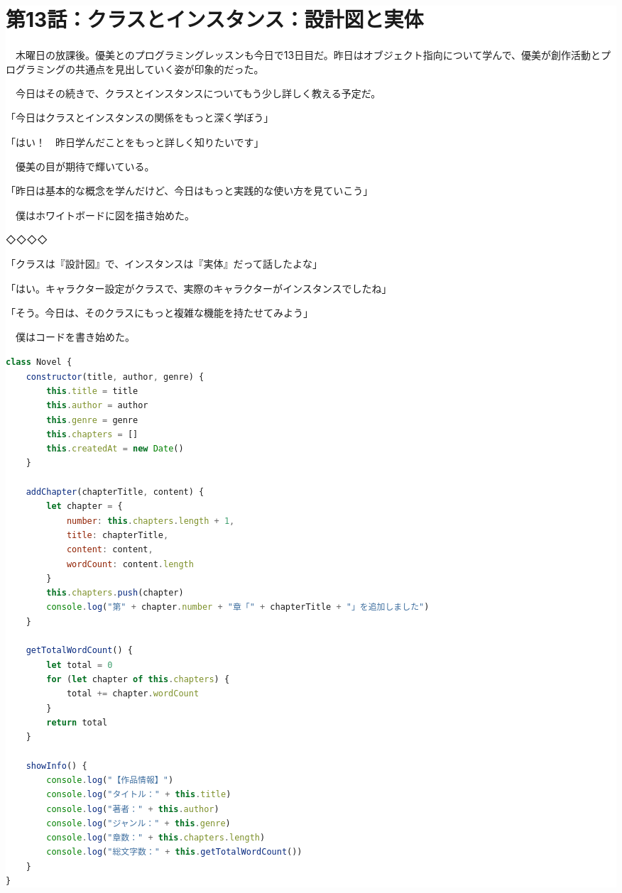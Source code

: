 # 第13話：クラスとインスタンス：設計図と実体

　木曜日の放課後。優美とのプログラミングレッスンも今日で13日目だ。昨日はオブジェクト指向について学んで、優美が創作活動とプログラミングの共通点を見出していく姿が印象的だった。

　今日はその続きで、クラスとインスタンスについてもう少し詳しく教える予定だ。

「今日はクラスとインスタンスの関係をもっと深く学ぼう」

「はい！　昨日学んだことをもっと詳しく知りたいです」

　優美の目が期待で輝いている。

「昨日は基本的な概念を学んだけど、今日はもっと実践的な使い方を見ていこう」

　僕はホワイトボードに図を描き始めた。

◇◇◇◇

「クラスは『設計図』で、インスタンスは『実体』だって話したよな」

「はい。キャラクター設定がクラスで、実際のキャラクターがインスタンスでしたね」

「そう。今日は、そのクラスにもっと複雑な機能を持たせてみよう」

　僕はコードを書き始めた。

```javascript
class Novel {
    constructor(title, author, genre) {
        this.title = title
        this.author = author
        this.genre = genre
        this.chapters = []
        this.createdAt = new Date()
    }
    
    addChapter(chapterTitle, content) {
        let chapter = {
            number: this.chapters.length + 1,
            title: chapterTitle,
            content: content,
            wordCount: content.length
        }
        this.chapters.push(chapter)
        console.log("第" + chapter.number + "章「" + chapterTitle + "」を追加しました")
    }
    
    getTotalWordCount() {
        let total = 0
        for (let chapter of this.chapters) {
            total += chapter.wordCount
        }
        return total
    }
    
    showInfo() {
        console.log("【作品情報】")
        console.log("タイトル：" + this.title)
        console.log("著者：" + this.author)
        console.log("ジャンル：" + this.genre)
        console.log("章数：" + this.chapters.length)
        console.log("総文字数：" + this.getTotalWordCount())
    }
}
```
